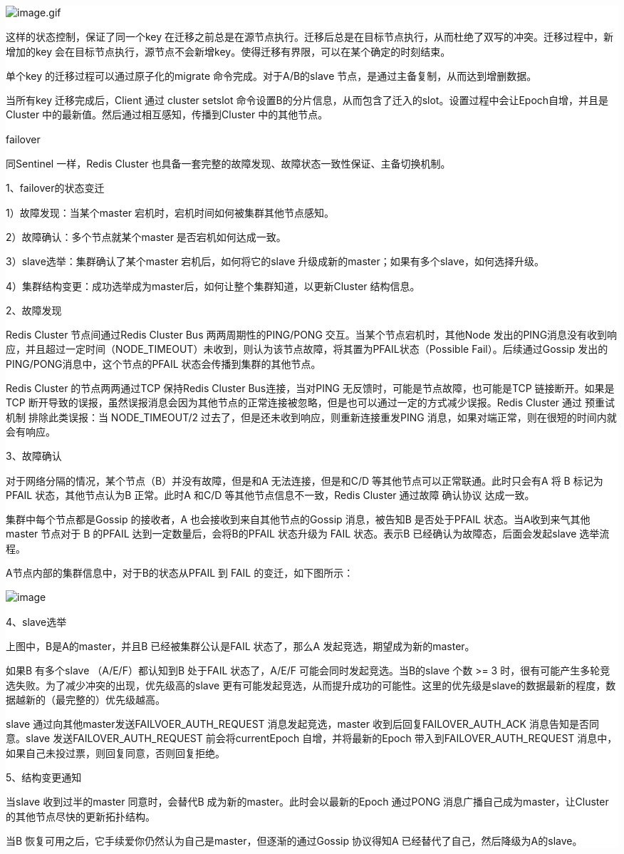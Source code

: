 ![image.gif](https://upload-images.jianshu.io/upload_images/4685968-bc6d748bbd9de821.gif?imageMogr2/auto-orient/strip)

这样的状态控制，保证了同一个key 在迁移之前总是在源节点执行。迁移后总是在目标节点执行，从而杜绝了双写的冲突。迁移过程中，新增加的key 会在目标节点执行，源节点不会新增key。使得迁移有界限，可以在某个确定的时刻结束。

单个key 的迁移过程可以通过原子化的migrate 命令完成。对于A/B的slave 节点，是通过主备复制，从而达到增删数据。

当所有key 迁移完成后，Client 通过 cluster setslot 命令设置B的分片信息，从而包含了迁入的slot。设置过程中会让Epoch自增，并且是Cluster 中的最新值。然后通过相互感知，传播到Cluster 中的其他节点。

failover

同Sentinel 一样，Redis Cluster 也具备一套完整的故障发现、故障状态一致性保证、主备切换机制。

1、failover的状态变迁

1）故障发现：当某个master 宕机时，宕机时间如何被集群其他节点感知。

2）故障确认：多个节点就某个master 是否宕机如何达成一致。

3）slave选举：集群确认了某个master 宕机后，如何将它的slave 升级成新的master；如果有多个slave，如何选择升级。

4）集群结构变更：成功选举成为master后，如何让整个集群知道，以更新Cluster 结构信息。

2、故障发现

Redis Cluster 节点间通过Redis Cluster Bus 两两周期性的PING/PONG 交互。当某个节点宕机时，其他Node 发出的PING消息没有收到响应，并且超过一定时间（NODE_TIMEOUT）未收到，则认为该节点故障，将其置为PFAIL状态（Possible Fail）。后续通过Gossip 发出的PING/PONG消息中，这个节点的PFAIL 状态会传播到集群的其他节点。

Redis Cluster 的节点两两通过TCP 保持Redis Cluster Bus连接，当对PING 无反馈时，可能是节点故障，也可能是TCP 链接断开。如果是TCP 断开导致的误报，虽然误报消息会因为其他节点的正常连接被忽略，但是也可以通过一定的方式减少误报。Redis Cluster 通过 预重试机制 排除此类误报：当 NODE_TIMEOUT/2 过去了，但是还未收到响应，则重新连接重发PING 消息，如果对端正常，则在很短的时间内就会有响应。

3、故障确认

对于网络分隔的情况，某个节点（B）并没有故障，但是和A 无法连接，但是和C/D 等其他节点可以正常联通。此时只会有A 将 B 标记为PFAIL 状态，其他节点认为B 正常。此时A 和C/D 等其他节点信息不一致，Redis Cluster 通过故障 确认协议 达成一致。

集群中每个节点都是Gossip 的接收者，A 也会接收到来自其他节点的Gossip 消息，被告知B 是否处于PFAIL 状态。当A收到来气其他master 节点对于 B 的PFAIL 达到一定数量后，会将B的PFAIL 状态升级为 FAIL 状态。表示B 已经确认为故障态，后面会发起slave 选举流程。

A节点内部的集群信息中，对于B的状态从PFAIL 到 FAIL 的变迁，如下图所示：

![image](http://upload-images.jianshu.io/upload_images/4685968-f47db767dcb624af.png?imageMogr2/auto-orient/strip%7CimageView2/2/w/1240)

4、slave选举

上图中，B是A的master，并且B 已经被集群公认是FAIL 状态了，那么A 发起竞选，期望成为新的master。

如果B 有多个slave （A/E/F）都认知到B 处于FAIL 状态了，A/E/F 可能会同时发起竞选。当B的slave 个数 >= 3 时，很有可能产生多轮竞选失败。为了减少冲突的出现，优先级高的slave 更有可能发起竞选，从而提升成功的可能性。这里的优先级是slave的数据最新的程度，数据越新的（最完整的）优先级越高。

slave 通过向其他master发送FAILVOER_AUTH_REQUEST 消息发起竞选，master 收到后回复FAILOVER_AUTH_ACK 消息告知是否同意。slave 发送FAILOVER_AUTH_REQUEST 前会将currentEpoch 自增，并将最新的Epoch 带入到FAILOVER_AUTH_REQUEST 消息中，如果自己未投过票，则回复同意，否则回复拒绝。

5、结构变更通知

当slave 收到过半的master 同意时，会替代B 成为新的master。此时会以最新的Epoch 通过PONG 消息广播自己成为master，让Cluster 的其他节点尽快的更新拓扑结构。

当B 恢复可用之后，它手续爱你仍然认为自己是master，但逐渐的通过Gossip 协议得知A 已经替代了自己，然后降级为A的slave。
